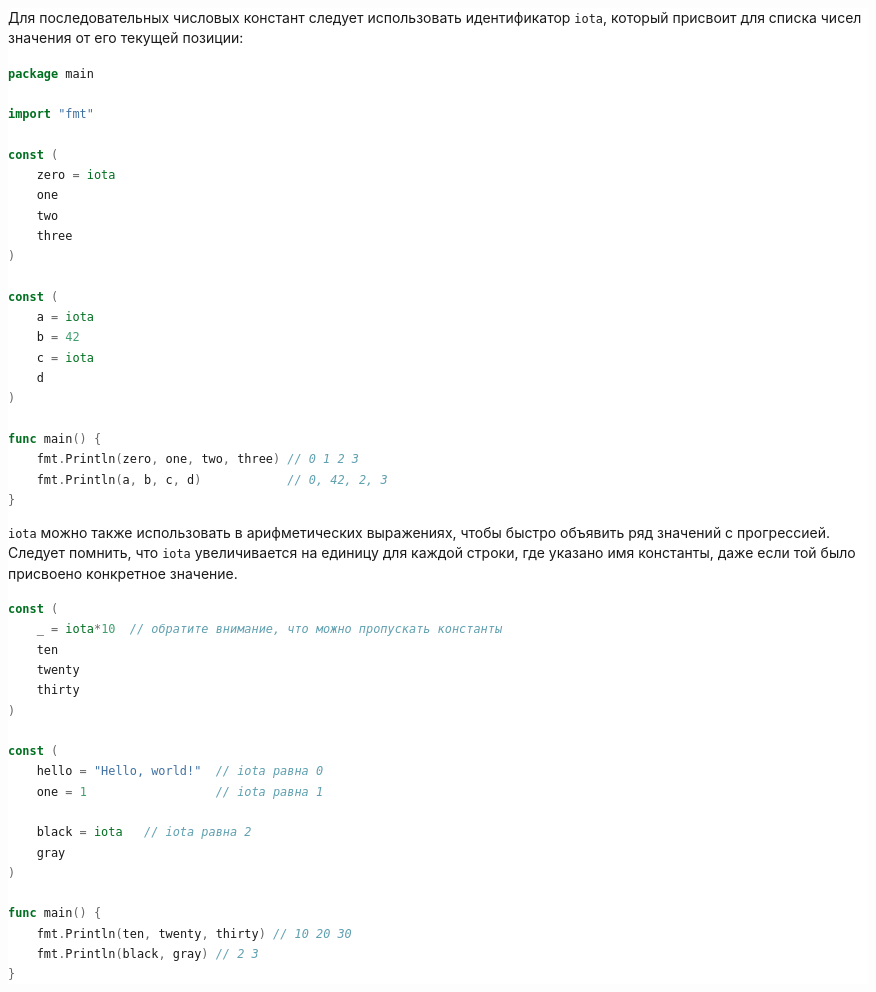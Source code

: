 Для последовательных числовых констант следует использовать идентификатор `iota`, который присвоит для списка чисел значения от его текущей позиции:

```go
package main

import "fmt"

const (
    zero = iota
    one
    two
    three
)

const (
	a = iota
	b = 42
	c = iota
	d
)

func main() {
	fmt.Println(zero, one, two, three) // 0 1 2 3
	fmt.Println(a, b, c, d)            // 0, 42, 2, 3
}
```

`iota` можно также использовать в арифметических выражениях, чтобы быстро объявить ряд значений с прогрессией. Следует помнить, что `iota` увеличивается на единицу для каждой строки, где указано имя константы, даже если той было присвоено конкретное значение.

```go
const (
    _ = iota*10  // обратите внимание, что можно пропускать константы 
    ten
    twenty
    thirty
)

const (
    hello = "Hello, world!"  // iota равна 0
    one = 1                  // iota равна 1

    black = iota   // iota равна 2
    gray
)

func main() {
    fmt.Println(ten, twenty, thirty) // 10 20 30
    fmt.Println(black, gray) // 2 3
}
```
